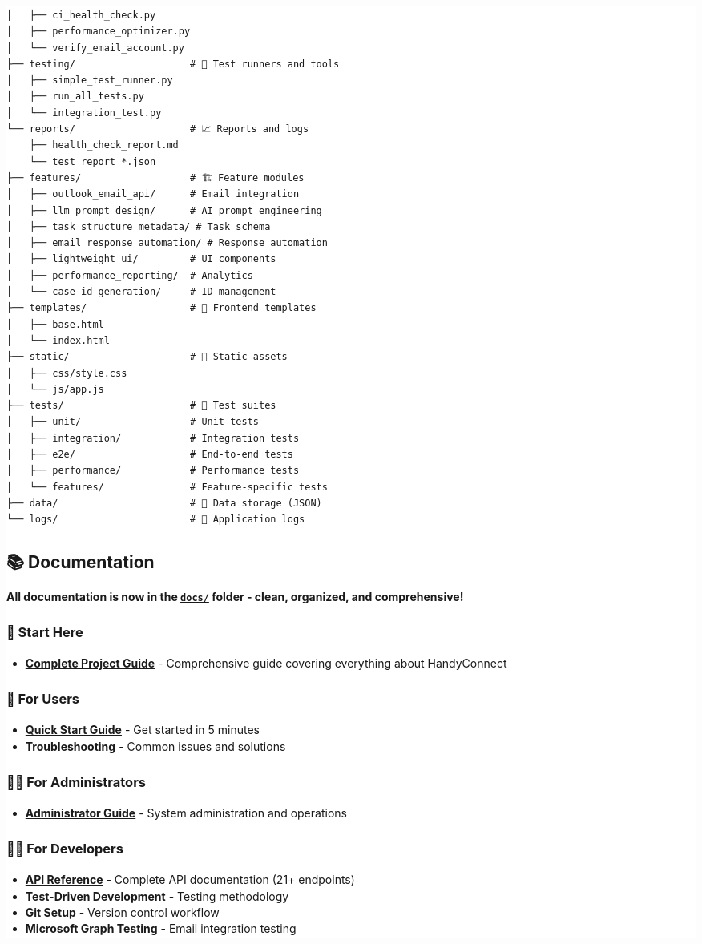 ```
│   ├── ci_health_check.py
│   ├── performance_optimizer.py
│   └── verify_email_account.py
├── testing/                    # 🧪 Test runners and tools
│   ├── simple_test_runner.py
│   ├── run_all_tests.py
│   └── integration_test.py
└── reports/                    # 📈 Reports and logs
    ├── health_check_report.md
    └── test_report_*.json
├── features/                   # 🏗️ Feature modules
│   ├── outlook_email_api/      # Email integration
│   ├── llm_prompt_design/      # AI prompt engineering
│   ├── task_structure_metadata/ # Task schema
│   ├── email_response_automation/ # Response automation
│   ├── lightweight_ui/         # UI components
│   ├── performance_reporting/  # Analytics
│   └── case_id_generation/     # ID management
├── templates/                  # 🎨 Frontend templates
│   ├── base.html
│   └── index.html
├── static/                     # 📱 Static assets
│   ├── css/style.css
│   └── js/app.js
├── tests/                      # 🧪 Test suites
│   ├── unit/                   # Unit tests
│   ├── integration/            # Integration tests
│   ├── e2e/                    # End-to-end tests
│   ├── performance/            # Performance tests
│   └── features/               # Feature-specific tests
├── data/                       # 💾 Data storage (JSON)
└── logs/                       # 📝 Application logs
```

## 📚 Documentation

**All documentation is now in the [`docs/`](docs/) folder - clean, organized, and comprehensive!**

### 🎯 Start Here
- **[Complete Project Guide](docs/COMPLETE_PROJECT_GUIDE.md)** - Comprehensive guide covering everything about HandyConnect

### 👤 For Users
- **[Quick Start Guide](docs/QUICK_START_GUIDE.md)** - Get started in 5 minutes
- **[Troubleshooting](docs/Troubleshooting.md)** - Common issues and solutions

### 👨‍💼 For Administrators
- **[Administrator Guide](docs/ADMINISTRATOR_GUIDE.md)** - System administration and operations

### 👨‍💻 For Developers
- **[API Reference](docs/API_REFERENCE.md)** - Complete API documentation (21+ endpoints)
- **[Test-Driven Development](docs/TEST_DRIVEN_DEVELOPMENT.md)** - Testing methodology
- **[Git Setup](docs/GIT_SETUP.md)** - Version control workflow
- **[Microsoft Graph Testing](docs/MICROSOFT_GRAPH_TESTING.md)** - Email integration testing
